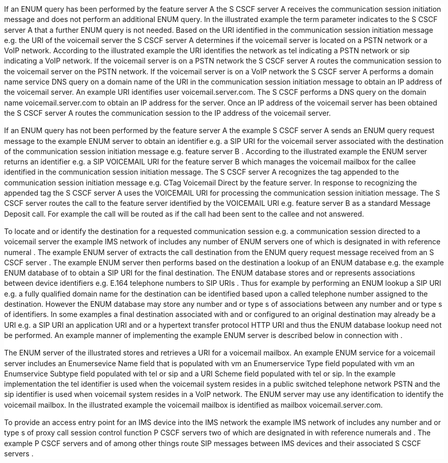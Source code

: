 If an ENUM query has been performed by the feature server A the S CSCF server A receives the communication session initiation message and does not perform an additional ENUM query. In the illustrated example the term parameter indicates to the S CSCF server A that a further ENUM query is not needed. Based on the URI identified in the communication session initiation message e.g. the URI of the voicemail server the S CSCF server A determines if the voicemail server is located on a PSTN network or a VoIP network. According to the illustrated example the URI identifies the network as tel indicating a PSTN network or sip indicating a VoIP network. If the voicemail server is on a PSTN network the S CSCF server A routes the communication session to the voicemail server on the PSTN network. If the voicemail server is on a VoIP network the S CSCF server A performs a domain name service DNS query on a domain name of the URI in the communication session initiation message to obtain an IP address of the voicemail server. An example URI identifies user voicemail.server.com. The S CSCF performs a DNS query on the domain name voicemail.server.com to obtain an IP address for the server. Once an IP address of the voicemail server has been obtained the S CSCF server A routes the communication session to the IP address of the voicemail server.

If an ENUM query has not been performed by the feature server A the example S CSCF server A sends an ENUM query request message to the example ENUM server to obtain an identifier e.g. a SIP URI for the voicemail server associated with the destination of the communication session initiation message e.g. feature server B . According to the illustrated example the ENUM server returns an identifier e.g. a SIP VOICEMAIL URI for the feature server B which manages the voicemail mailbox for the callee identified in the communication session initiation message. The S CSCF server A recognizes the tag appended to the communication session initiation message e.g. CTag Voicemail Direct by the feature server. In response to recognizing the appended tag the S CSCF server A uses the VOICEMAIL URI for processing the communication session initiation message. The S CSCF server routes the call to the feature server identified by the VOICEMAIL URI e.g. feature server B as a standard Message Deposit call. For example the call will be routed as if the call had been sent to the callee and not answered.

To locate and or identify the destination for a requested communication session e.g. a communication session directed to a voicemail server the example IMS network of includes any number of ENUM servers one of which is designated in with reference numeral . The example ENUM server of extracts the call destination from the ENUM query request message received from an S CSCF server . The example ENUM server then performs based on the destination a lookup of an ENUM database e.g. the example ENUM database of to obtain a SIP URI for the final destination. The ENUM database stores and or represents associations between device identifiers e.g. E.164 telephone numbers to SIP URIs . Thus for example by performing an ENUM lookup a SIP URI e.g. a fully qualified domain name for the destination can be identified based upon a called telephone number assigned to the destination. However the ENUM database may store any number and or type s of associations between any number and or type s of identifiers. In some examples a final destination associated with and or configured to an original destination may already be a URI e.g. a SIP URI an application URI and or a hypertext transfer protocol HTTP URI and thus the ENUM database lookup need not be performed. An example manner of implementing the example ENUM server is described below in connection with .

The ENUM server of the illustrated stores and retrieves a URI for a voicemail mailbox. An example ENUM service for a voicemail server includes an Enumersevice Name field that is populated with vm an Enumerservice Type field populated with vm an Enumservice Subtype field populated with tel or sip and a URI Scheme field populated with tel or sip. In the example implementation the tel identifier is used when the voicemail system resides in a public switched telephone network PSTN and the sip identifier is used when voicemail system resides in a VoIP network. The ENUM server may use any identification to identify the voicemail mailbox. In the illustrated example the voicemail mailbox is identified as mailbox voicemail.server.com. 

To provide an access entry point for an IMS device into the IMS network the example IMS network of includes any number and or type s of proxy call session control function P CSCF servers two of which are designated in with reference numerals and . The example P CSCF servers and of among other things route SIP messages between IMS devices and their associated S CSCF servers .
